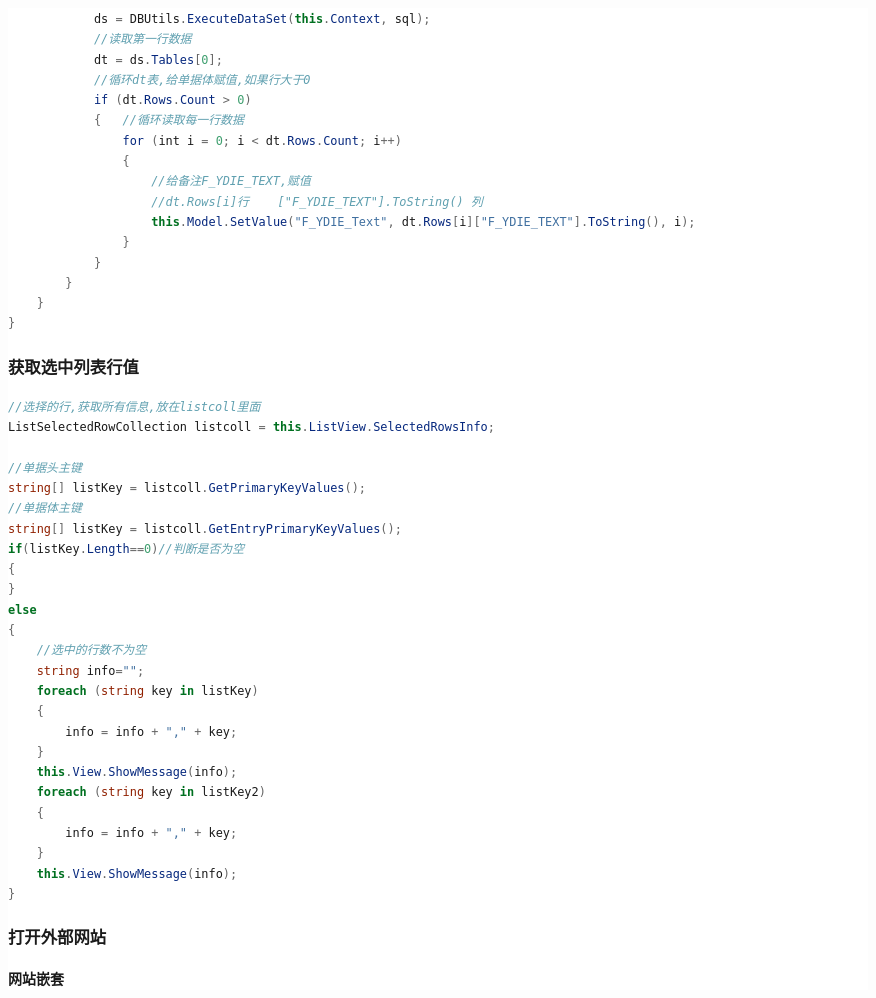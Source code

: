 ```c#
            ds = DBUtils.ExecuteDataSet(this.Context, sql);
            //读取第一行数据
            dt = ds.Tables[0];
            //循环dt表,给单据体赋值,如果行大于0
            if (dt.Rows.Count > 0)
            {   //循环读取每一行数据
                for (int i = 0; i < dt.Rows.Count; i++)
                {
                    //给备注F_YDIE_TEXT,赋值
                    //dt.Rows[i]行    ["F_YDIE_TEXT"].ToString() 列
                    this.Model.SetValue("F_YDIE_Text", dt.Rows[i]["F_YDIE_TEXT"].ToString(), i);
            	}
            }
        }
	}
}
```

### 获取选中列表行值

```c#
//选择的行,获取所有信息,放在listcoll里面
ListSelectedRowCollection listcoll = this.ListView.SelectedRowsInfo;

//单据头主键
string[] listKey = listcoll.GetPrimaryKeyValues();
//单据体主键
string[] listKey = listcoll.GetEntryPrimaryKeyValues();
if(listKey.Length==0)//判断是否为空
{
}
else
{
    //选中的行数不为空
    string info="";
    foreach (string key in listKey)
    {
        info = info + "," + key;
    }
    this.View.ShowMessage(info);
    foreach (string key in listKey2)
    {
        info = info + "," + key;
    }
    this.View.ShowMessage(info);
}
```

### 打开外部网站

#### 网站嵌套
